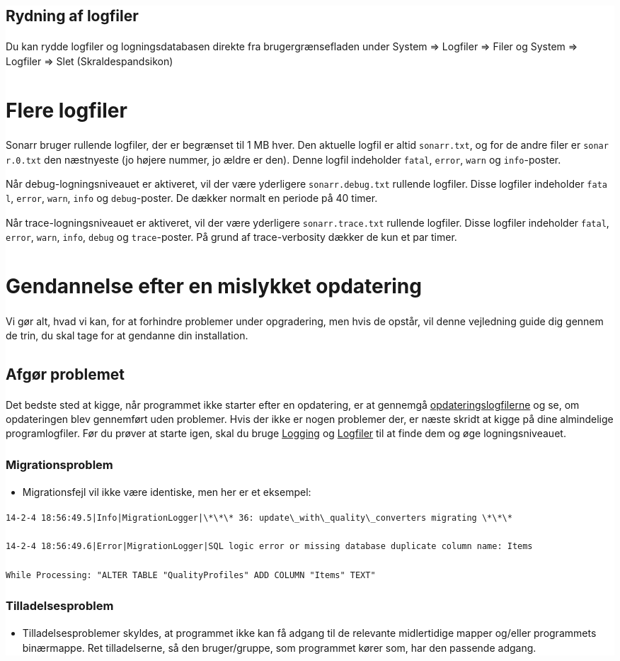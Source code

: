 ## Rydning af logfiler

Du kan rydde logfiler og logningsdatabasen direkte fra brugergrænsefladen under System => Logfiler => Filer og System => Logfiler => Slet (Skraldespandsikon)

# Flere logfiler

Sonarr bruger rullende logfiler, der er begrænset til 1 MB hver. Den aktuelle logfil er altid `sonarr.txt`, og for de andre filer er `sonarr.0.txt` den næstnyeste (jo højere nummer, jo ældre er den). Denne logfil indeholder `fatal`, `error`, `warn` og `info`-poster.

Når debug-logningsniveauet er aktiveret, vil der være yderligere `sonarr.debug.txt` rullende logfiler. Disse logfiler indeholder `fatal`, `error`, `warn`, `info` og `debug`-poster. De dækker normalt en periode på 40 timer.

Når trace-logningsniveauet er aktiveret, vil der være yderligere `sonarr.trace.txt` rullende logfiler. Disse logfiler indeholder `fatal`, `error`, `warn`, `info`, `debug` og `trace`-poster. På grund af trace-verbosity dækker de kun et par timer.

# Gendannelse efter en mislykket opdatering

Vi gør alt, hvad vi kan, for at forhindre problemer under opgradering, men hvis de opstår, vil denne vejledning guide dig gennem de trin, du skal tage for at gendanne din installation.

## Afgør problemet

Det bedste sted at kigge, når programmet ikke starter efter en opdatering, er at gennemgå [opdateringslogfilerne](#placering-af-opdateringslogfiler) og se, om opdateringen blev gennemført uden problemer. Hvis der ikke er nogen problemer der, er næste skridt at kigge på dine almindelige programlogfiler. Før du prøver at starte igen, skal du bruge [Logging](/sonarr/settings#logging) og [Logfiler](/sonarr/system#log-files) til at finde dem og øge logningsniveauet.

### Migrationsproblem

- Migrationsfejl vil ikke være identiske, men her er et eksempel:

```none
14-2-4 18:56:49.5|Info|MigrationLogger|\*\*\* 36: update\_with\_quality\_converters migrating \*\*\*

14-2-4 18:56:49.6|Error|MigrationLogger|SQL logic error or missing database duplicate column name: Items

While Processing: "ALTER TABLE "QualityProfiles" ADD COLUMN "Items" TEXT"

```

### Tilladelsesproblem

- Tilladelsesproblemer skyldes, at programmet ikke kan få adgang til de relevante midlertidige mapper og/eller programmets binærmappe. Ret tilladelserne, så den bruger/gruppe, som programmet kører som, har den passende adgang.
